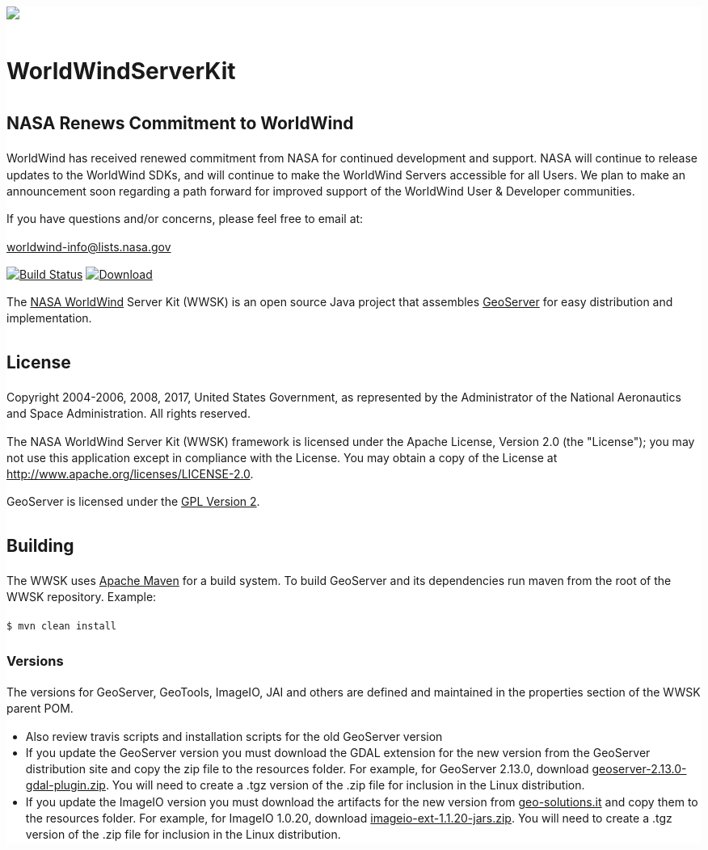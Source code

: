 <img src="https://worldwind.arc.nasa.gov/img/nasa-logo.svg" height="100"/>

# WorldWindServerKit

## NASA Renews Commitment to WorldWind
WorldWind has received renewed commitment from NASA for continued development and support.  NASA will continue to release updates to the WorldWind SDKs, and will continue to make the WorldWind Servers accessible for all Users.  We plan to make an announcement soon regarding a path forward for improved support of the WorldWind User & Developer communities.

If you have questions and/or concerns, please feel free to email at:

worldwind-info@lists.nasa.gov

[![Build Status](https://travis-ci.com/NASAWorldWind/WorldWindServerKit.svg?branch=develop)](https://travis-ci.com/NASAWorldWind/WorldWindServerKit)
[![Download](https://api.bintray.com/packages/nasaworldwind/maven/WorldWindServerKit/images/download.svg)](https://bintray.com/nasaworldwind/maven/WorldWindServerKit/_latestVersion)

The [NASA WorldWind](https://worldwind.arc.nasa.gov) Server Kit (WWSK) is an open
source Java project that assembles [GeoServer](http://geoserver.org/) for easy
distribution and implementation.

## License

Copyright 2004-2006, 2008, 2017, United States Government, as represented by the Administrator of the National Aeronautics and Space Administration. All rights reserved.

The NASA WorldWind Server Kit (WWSK) framework is licensed under the Apache License, Version 2.0 (the "License"); you may not use this application except in compliance with the License. You may obtain a copy of the License at http://www.apache.org/licenses/LICENSE-2.0.

GeoServer is licensed under the [GPL Version 2](https://www.gnu.org/licenses/gpl-2.0.html).

## Building

The WWSK uses [Apache Maven](http://maven.apache.org/) for a build system. To
build GeoServer and its dependencies run maven from the root of the WWSK repository.
Example:

    $ mvn clean install

### Versions

The versions for GeoServer, GeoTools, ImageIO, JAI and others are defined and
maintained in the properties section of the WWSK parent POM.
- Also review travis scripts and installation scripts for the old GeoServer version
- If you update the GeoServer version you must download the GDAL extension for
the new version from the GeoServer distribution site and copy the zip file to the
resources folder. For example, for GeoServer 2.13.0, download
[geoserver-2.13.0-gdal-plugin.zip](https://sourceforge.net/projects/geoserver/files/GeoServer/2.13.0/extensions/geoserver-2.13.0-gdal-plugin.zip).
You will need to create a .tgz version of the .zip file for inclusion in the
Linux distribution.
- If you update the ImageIO version you must download the artifacts for the new version
from [geo-solutions.it](https://demo.geo-solutions.it/share/github/imageio-ext/releases/1.1.X/)
and copy them to the resources folder. For example, for ImageIO 1.0.20, download
[imageio-ext-1.1.20-jars.zip](https://demo.geo-solutions.it/share/github/imageio-ext/releases/1.1.X/1.1.20/imageio-ext-1.1.20-jars.zip).
You will need to create a .tgz version of the .zip file for inclusion in the
Linux distribution.
